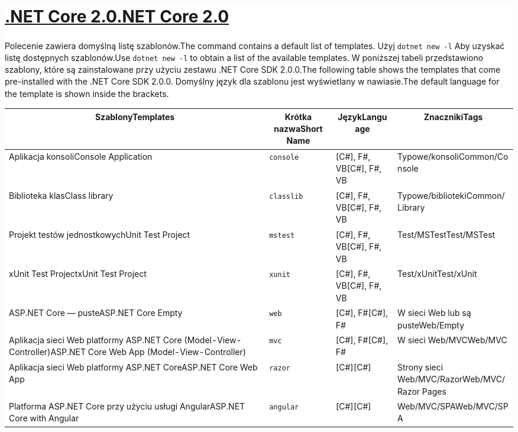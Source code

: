 # <a name="net-core-20tabnetcore20"></a>[<span data-ttu-id="78c7e-250">.NET Core 2.0</span><span class="sxs-lookup"><span data-stu-id="78c7e-250">.NET Core 2.0</span></span>](#tab/netcore20)

<span data-ttu-id="78c7e-251">Polecenie zawiera domyślną listę szablonów.</span><span class="sxs-lookup"><span data-stu-id="78c7e-251">The command contains a default list of templates.</span></span> <span data-ttu-id="78c7e-252">Użyj `dotnet new -l` Aby uzyskać listę dostępnych szablonów.</span><span class="sxs-lookup"><span data-stu-id="78c7e-252">Use `dotnet new -l` to obtain a list of the available templates.</span></span> <span data-ttu-id="78c7e-253">W poniższej tabeli przedstawiono szablony, które są zainstalowane przy użyciu zestawu .NET Core SDK 2.0.0.</span><span class="sxs-lookup"><span data-stu-id="78c7e-253">The following table shows the templates that come pre-installed with the .NET Core SDK 2.0.0.</span></span> <span data-ttu-id="78c7e-254">Domyślny język dla szablonu jest wyświetlany w nawiasie.</span><span class="sxs-lookup"><span data-stu-id="78c7e-254">The default language for the template is shown inside the brackets.</span></span>

| <span data-ttu-id="78c7e-255">Szablony</span><span class="sxs-lookup"><span data-stu-id="78c7e-255">Templates</span></span>                                    | <span data-ttu-id="78c7e-256">Krótka nazwa</span><span class="sxs-lookup"><span data-stu-id="78c7e-256">Short Name</span></span>    | <span data-ttu-id="78c7e-257">Język</span><span class="sxs-lookup"><span data-stu-id="78c7e-257">Language</span></span>     | <span data-ttu-id="78c7e-258">Znaczniki</span><span class="sxs-lookup"><span data-stu-id="78c7e-258">Tags</span></span>                |
|----------------------------------------------|---------------|--------------|---------------------|
| <span data-ttu-id="78c7e-259">Aplikacja konsoli</span><span class="sxs-lookup"><span data-stu-id="78c7e-259">Console Application</span></span>                          | `console`     | <span data-ttu-id="78c7e-260">[C#], F#, VB</span><span class="sxs-lookup"><span data-stu-id="78c7e-260">[C#], F#, VB</span></span> | <span data-ttu-id="78c7e-261">Typowe/konsoli</span><span class="sxs-lookup"><span data-stu-id="78c7e-261">Common/Console</span></span>      |
| <span data-ttu-id="78c7e-262">Biblioteka klas</span><span class="sxs-lookup"><span data-stu-id="78c7e-262">Class library</span></span>                                | `classlib`    | <span data-ttu-id="78c7e-263">[C#], F#, VB</span><span class="sxs-lookup"><span data-stu-id="78c7e-263">[C#], F#, VB</span></span> | <span data-ttu-id="78c7e-264">Typowe/biblioteki</span><span class="sxs-lookup"><span data-stu-id="78c7e-264">Common/Library</span></span>      |
| <span data-ttu-id="78c7e-265">Projekt testów jednostkowych</span><span class="sxs-lookup"><span data-stu-id="78c7e-265">Unit Test Project</span></span>                            | `mstest`      | <span data-ttu-id="78c7e-266">[C#], F#, VB</span><span class="sxs-lookup"><span data-stu-id="78c7e-266">[C#], F#, VB</span></span> | <span data-ttu-id="78c7e-267">Test/MSTest</span><span class="sxs-lookup"><span data-stu-id="78c7e-267">Test/MSTest</span></span>         |
| <span data-ttu-id="78c7e-268">xUnit Test Project</span><span class="sxs-lookup"><span data-stu-id="78c7e-268">xUnit Test Project</span></span>                           | `xunit`       | <span data-ttu-id="78c7e-269">[C#], F#, VB</span><span class="sxs-lookup"><span data-stu-id="78c7e-269">[C#], F#, VB</span></span> | <span data-ttu-id="78c7e-270">Test/xUnit</span><span class="sxs-lookup"><span data-stu-id="78c7e-270">Test/xUnit</span></span>          |
| <span data-ttu-id="78c7e-271">ASP.NET Core — puste</span><span class="sxs-lookup"><span data-stu-id="78c7e-271">ASP.NET Core Empty</span></span>                           | `web`         | <span data-ttu-id="78c7e-272">[C#], F#</span><span class="sxs-lookup"><span data-stu-id="78c7e-272">[C#], F#</span></span>     | <span data-ttu-id="78c7e-273">W sieci Web lub są puste</span><span class="sxs-lookup"><span data-stu-id="78c7e-273">Web/Empty</span></span>           |
| <span data-ttu-id="78c7e-274">Aplikacja sieci Web platformy ASP.NET Core (Model-View-Controller)</span><span class="sxs-lookup"><span data-stu-id="78c7e-274">ASP.NET Core Web App (Model-View-Controller)</span></span> | `mvc`         | <span data-ttu-id="78c7e-275">[C#], F#</span><span class="sxs-lookup"><span data-stu-id="78c7e-275">[C#], F#</span></span>     | <span data-ttu-id="78c7e-276">W sieci Web/MVC</span><span class="sxs-lookup"><span data-stu-id="78c7e-276">Web/MVC</span></span>             |
| <span data-ttu-id="78c7e-277">Aplikacja sieci Web platformy ASP.NET Core</span><span class="sxs-lookup"><span data-stu-id="78c7e-277">ASP.NET Core Web App</span></span>                         | `razor`       | <span data-ttu-id="78c7e-278">[C#]</span><span class="sxs-lookup"><span data-stu-id="78c7e-278">[C#]</span></span>         | <span data-ttu-id="78c7e-279">Strony sieci Web/MVC/Razor</span><span class="sxs-lookup"><span data-stu-id="78c7e-279">Web/MVC/Razor Pages</span></span> |
| <span data-ttu-id="78c7e-280">Platforma ASP.NET Core przy użyciu usługi Angular</span><span class="sxs-lookup"><span data-stu-id="78c7e-280">ASP.NET Core with Angular</span></span>                    | `angular`     | <span data-ttu-id="78c7e-281">[C#]</span><span class="sxs-lookup"><span data-stu-id="78c7e-281">[C#]</span></span>         | <span data-ttu-id="78c7e-282">Web/MVC/SPA</span><span class="sxs-lookup"><span data-stu-id="78c7e-282">Web/MVC/SPA</span></span>         |